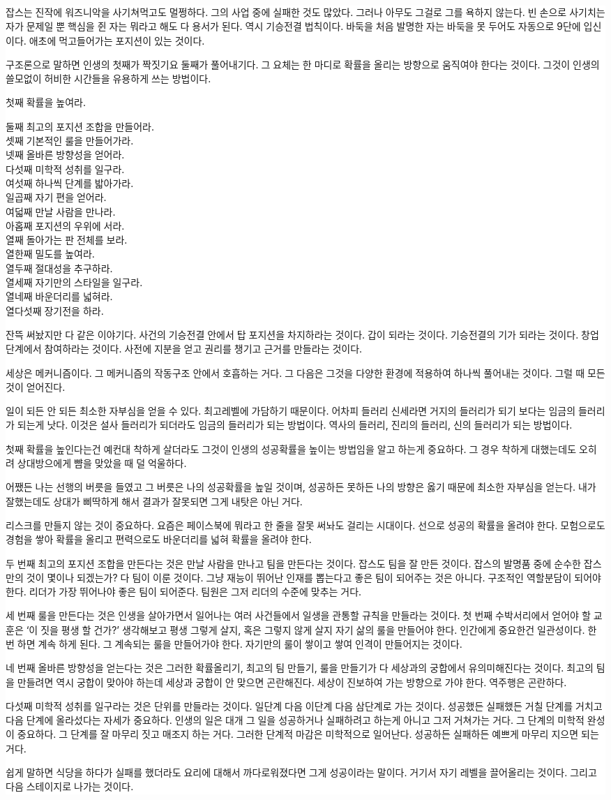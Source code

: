 잡스는 진작에 워즈니악을 사기쳐먹고도 멀쩡하다. 그의 사업 중에 실패한 것도 많았다. 그러나 아무도 그걸로 그를 욕하지 않는다. 빈 손으로 사기치는 자가 문제일 뿐 핵심을 쥔 자는 뭐라고 해도 다 용서가 된다. 역시 기승전결 법칙이다. 바둑을 처음 발명한 자는 바둑을 못 두어도 자동으로 9단에 입신이다. 애초에 먹고들어가는 포지션이 있는 것이다. 

구조론으로 말하면 인생의 첫째가 짝짓기요 둘째가 풀어내기다. 그 요체는 한 마디로 확률을 올리는 방향으로 움직여야 한다는 것이다. 그것이 인생의 쓸모없이 허비한 시간들을 유용하게 쓰는 방법이다. 

첫째 확률을 높여라.

  
둘째 최고의 포지션 조합을 만들어라.  
셋째 기본적인 룰을 만들어가라.  
넷째 올바른 방향성을 얻어라.  
다섯째 미학적 성취를 일구라.  
여섯째 하나씩 단계를 밟아가라.  
일곱째 자기 편을 얻어라.  
여덟째 만날 사람을 만나라.  
아홉째 포지션의 우위에 서라.  
열째 돌아가는 판 전체를 보라.  
열한째 밀도를 높여라.  
열두째 절대성을 추구하라.  
열세째 자기만의 스타일을 일구라.  
열네째 바운더리를 넓혀라.  
열다섯째 장기전을 하라. 

잔뜩 써놨지만 다 같은 이야기다. 사건의 기승전결 안에서 탑 포지션을 차지하라는 것이다. 갑이 되라는 것이다. 기승전결의 기가 되라는 것이다. 창업단계에서 참여하라는 것이다. 사전에 지분을 얻고 권리를 챙기고 근거를 만들라는 것이다. 

세상은 메커니즘이다. 그 메커니즘의 작동구조 안에서 호흡하는 거다. 그 다음은 그것을 다양한 환경에 적용하여 하나씩 풀어내는 것이다. 그럴 때 모든 것이 얻어진다. 

일이 되든 안 되든 최소한 자부심을 얻을 수 있다. 최고레벨에 가담하기 때문이다. 어차피 들러리 신세라면 거지의 들러리가 되기 보다는 임금의 들러리가 되는게 낫다. 이것은 설사 들러리가 되더라도 임금의 들러리가 되는 방법이다. 역사의 들러리, 진리의 들러리, 신의 들러리가 되는 방법이다. 

첫째 확률을 높인다는건 예컨대 착하게 살더라도 그것이 인생의 성공확률을 높이는 방법임을 알고 하는게 중요하다. 그 경우 착하게 대했는데도 오히려 상대방으에게 뺨을 맞았을 때 덜 억울하다. 

어쨌든 나는 선행의 버릇을 들였고 그 버릇은 나의 성공확률을 높일 것이며, 성공하든 못하든 나의 방향은 옳기 때문에 최소한 자부심을 얻는다. 내가 잘했는데도 상대가 삐딱하게 해서 결과가 잘못되면 그게 내탓은 아닌 거다. 

리스크를 만들지 않는 것이 중요하다. 요즘은 페이스북에 뭐라고 한 줄을 잘못 써놔도 걸리는 시대이다. 선으로 성공의 확률을 올려야 한다. 모험으로도 경험을 쌓아 확률을 올리고 편력으로도 바운더리를 넓혀 확률을 올려야 한다. 

두 번째 최고의 포지션 조합을 만든다는 것은 만날 사람을 만나고 팀을 만든다는 것이다. 잡스도 팀을 잘 만든 것이다. 잡스의 발명품 중에 순수한 잡스만의 것이 몇이나 되겠는가? 다 팀이 이룬 것이다. 그냥 재능이 뛰어난 인재를 뽑는다고 좋은 팀이 되어주는 것은 아니다. 구조적인 역할분담이 되어야 한다. 리더가 가장 뛰어나야 좋은 팀이 되어준다. 팀원은 그저 리더의 수준에 맞추는 거다. 

세 번째 룰을 만든다는 것은 인생을 살아가면서 일어나는 여러 사건들에서 일생을 관통할 규칙을 만들라는 것이다. 첫 번째 수박서리에서 얻어야 할 교훈은 ‘이 짓을 평생 할 건가?’ 생각해보고 평생 그렇게 살지, 혹은 그렇지 않게 살지 자기 삶의 룰을 만들어야 한다. 인간에게 중요한건 일관성이다. 한번 하면 계속 하게 된다. 그 계속되는 룰을 만들어가야 한다. 자기만의 룰이 쌓이고 쌓여 인격이 만들어지는 것이다. 

네 번째 올바른 방향성을 얻는다는 것은 그러한 확률올리기, 최고의 팀 만들기, 룰을 만들기가 다 세상과의 궁합에서 유의미해진다는 것이다. 최고의 팀을 만들려면 역시 궁합이 맞아야 하는데 세상과 궁합이 안 맞으면 곤란해진다. 세상이 진보하여 가는 방향으로 가야 한다. 역주행은 곤란하다. 

다섯째 미학적 성취를 일구라는 것은 단위를 만들라는 것이다. 일단계 다음 이단계 다음 삼단계로 가는 것이다. 성공했든 실패했든 거칠 단계를 거치고 다음 단계에 올라섰다는 자세가 중요하다. 인생의 일은 대개 그 일을 성공하거나 실패하려고 하는게 아니고 그저 거쳐가는 거다. 그 단계의 미학적 완성이 중요하다. 그 단계를 잘 마무리 짓고 매조지 하는 거다. 그러한 단계적 마감은 미학적으로 일어난다. 성공하든 실패하든 예쁘게 마무리 지으면 되는 거다. 

쉽게 말하면 식당을 하다가 실패를 했더라도 요리에 대해서 까다로워졌다면 그게 성공이라는 말이다. 거기서 자기 레벨을 끌어올리는 것이다. 그리고 다음 스테이지로 나가는 것이다. 
